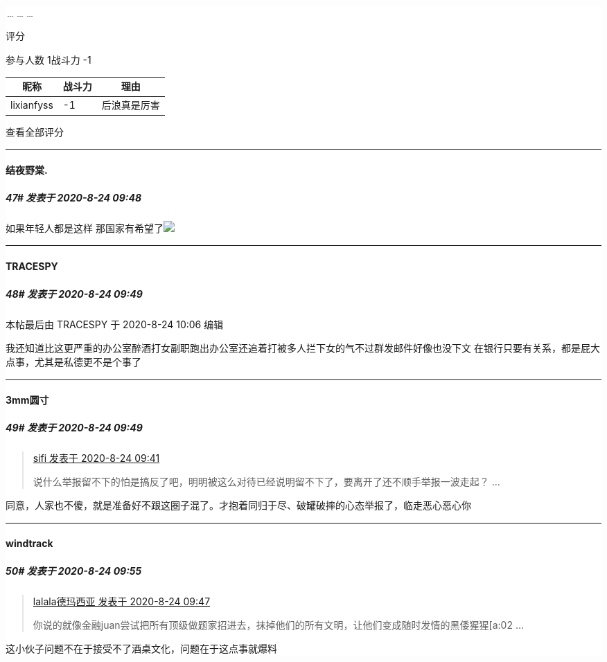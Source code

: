 
﹍﹍﹍

评分


 参与人数 1战斗力 -1

|昵称|战斗力|理由|
|----|---|---|
| lixianfyss|-1|后浪真是厉害|


查看全部评分


-----

####  结夜野棠.  
##### 47#       发表于 2020-8-24 09:48


如果年轻人都是这样 那国家有希望了<img src="https://static.saraba1st.com/image/smiley/face2017/035.png" referrerpolicy="no-referrer">


-----

####  TRACESPY  
##### 48#       发表于 2020-8-24 09:49


 本帖最后由 TRACESPY 于 2020-8-24 10:06 编辑 

我还知道比这更严重的办公室醉酒打女副职跑出办公室还追着打被多人拦下女的气不过群发邮件好像也没下文
在银行只要有关系，都是屁大点事，尤其是私德更不是个事了


-----

####  3mm圆寸  
##### 49#       发表于 2020-8-24 09:49


<blockquote><a href="httphttps://bbs.saraba1st.com/2b/forum.php?mod=redirect&amp;goto=findpost&amp;pid=48531727&amp;ptid=1956237" target="_blank">sifi 发表于 2020-8-24 09:41</a>

说什么举报留不下的怕是搞反了吧，明明被这么对待已经说明留不下了，要离开了还不顺手举报一波走起？ ...</blockquote>
同意，人家也不傻，就是准备好不跟这圈子混了。才抱着同归于尽、破罐破摔的心态举报了，临走恶心恶心你


-----

####  windtrack  
##### 50#       发表于 2020-8-24 09:55


<blockquote><a href="httphttps://bbs.saraba1st.com/2b/forum.php?mod=redirect&amp;goto=findpost&amp;pid=48531799&amp;ptid=1956237" target="_blank">lalala德玛西亚 发表于 2020-8-24 09:47</a>

你说的就像金融juan尝试把所有顶级做题家招进去，抹掉他们的所有文明，让他们变成随时发情的黑倭猩猩[a:02 ...</blockquote>
这小伙子问题不在于接受不了酒桌文化，问题在于这点事就爆料
